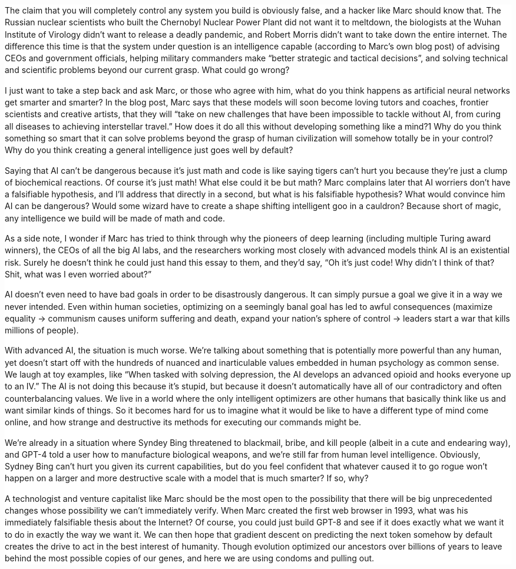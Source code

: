 The claim that you will completely control any system you build is obviously false, and a hacker like Marc should know that. The Russian nuclear scientists who built the Chernobyl Nuclear Power Plant did not want it to meltdown, the biologists at the Wuhan Institute of Virology didn’t want to release a deadly pandemic, and Robert Morris didn’t want to take down the entire internet.
The difference this time is that the system under question is an intelligence capable (according to Marc’s own blog post) of advising CEOs and government officials, helping military commanders make “better strategic and tactical decisions”, and solving technical and scientific problems beyond our current grasp. What could go wrong?

I just want to take a step back and ask Marc, or those who agree with him, what do you think happens as artificial neural networks get smarter and smarter? In the blog post, Marc says that these models will soon become loving tutors and coaches, frontier scientists and creative artists, that they will “take on new challenges that have been impossible to tackle without AI, from curing all diseases to achieving interstellar travel.”
How does it do all this without developing something like a mind?1 Why do you think something so smart that it can solve problems beyond the grasp of human civilization will somehow totally be in your control? Why do you think creating a general intelligence just goes well by default?

Saying that AI can’t be dangerous because it’s just math and code is like saying tigers can’t hurt you because they’re just a clump of biochemical reactions. Of course it’s just math! What else could it be but math? Marc complains later that AI worriers don’t have a falsifiable hypothesis, and I’ll address that directly in a second, but what is his falsifiable hypothesis? What would convince him AI can be dangerous? Would some wizard have to create a shape shifting intelligent goo in a cauldron? Because short of magic, any intelligence we build will be made of math and code.

As a side note, I wonder if Marc has tried to think through why the pioneers of deep learning (including multiple Turing award winners), the CEOs of all the big AI labs, and the researchers working most closely with advanced models think AI is an existential risk. Surely he doesn’t think he could just hand this essay to them, and they’d say, “Oh it’s just code! Why didn’t I think of that? Shit, what was I even worried about?”

AI doesn’t even need to have bad goals in order to be disastrously dangerous. It can simply pursue a goal we give it in a way we never intended. Even within human societies, optimizing on a seemingly banal goal has led to awful consequences (maximize equality -> communism causes uniform suffering and death, expand your nation’s sphere of control -> leaders start a war that kills millions of people).

With advanced AI, the situation is much worse. We’re talking about something that is potentially more powerful than any human, yet doesn’t start off with the hundreds of nuanced and inarticulable values embedded in human psychology as common sense. We laugh at toy examples, like “When tasked with solving depression, the AI develops an advanced opioid and hooks everyone up to an IV.” The AI is not doing this because it’s stupid, but because it doesn’t automatically have all of our contradictory and often counterbalancing values. We live in a world where the only intelligent optimizers are other humans that basically think like us and want similar kinds of things. So it becomes hard for us to imagine what it would be like to have a different type of mind come online, and how strange and destructive its methods for executing our commands might be.

We’re already in a situation where Syndey Bing threatened to blackmail, bribe, and kill people (albeit in a cute and endearing way), and GPT-4 told a user how to manufacture biological weapons, and we’re still far from human level intelligence. Obviously, Sydney Bing can’t hurt you given its current capabilities, but do you feel confident that whatever caused it to go rogue won’t happen on a larger and more destructive scale with a model that is much smarter? If so, why?

A technologist and venture capitalist like Marc should be the most open to the possibility that there will be big unprecedented changes whose possibility we can’t immediately verify. When Marc created the first web browser in 1993, what was his immediately falsifiable thesis about the Internet?
Of course, you could just build GPT-8 and see if it does exactly what we want it to do in exactly the way we want it. We can then hope that gradient descent on predicting the next token somehow by default creates the drive to act in the best interest of humanity. Though evolution optimized our ancestors over billions of years to leave behind the most possible copies of our genes, and here we are using condoms and pulling out.
